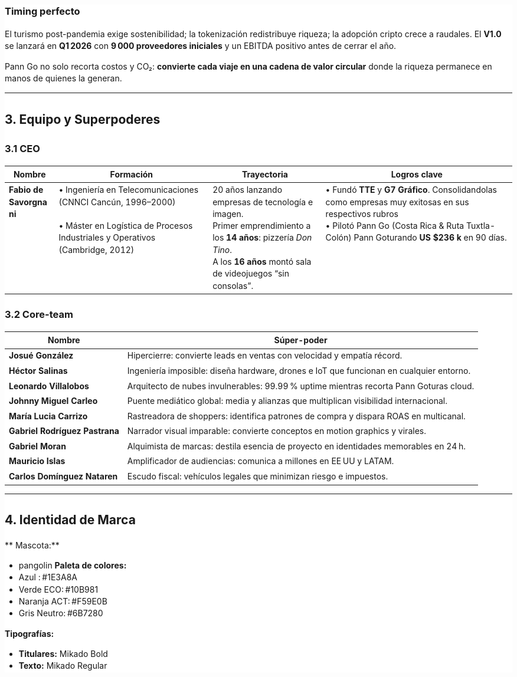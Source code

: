 ### Timing perfecto
El turismo post-pandemia exige sostenibilidad; la tokenización redistribuye riqueza; la adopción cripto crece a raudales. El **V1.0** se lanzará en **Q1 2026** con **9 000 proveedores iniciales** y un EBITDA positivo antes de cerrar el año.  

Pann Go no solo recorta costos y CO₂: **convierte cada viaje en una cadena de valor circular** donde la riqueza permanece en manos de quienes la generan.

---

## 3. Equipo y Superpoderes

### 3.1 CEO

| Nombre                     | Formación                                                                                                                                                             | Trayectoria                                                                                             | Logros clave                                                                                                                 |
|----------------------------|------------------------------------------------------------------------------------------------------------------------------------------------------------------------|---------------------------------------------------------------------------------------------------------|------------------------------------------------------------------------------------------------------------------------------|
| **Fabio de Savorgnani**   | • Ingeniería en Telecomunicaciones (CNNCI Cancún, 1996–2000)<br><br>• Máster en Logística de Procesos Industriales y Operativos (Cambridge, 2012)<br> | 20 años lanzando empresas de tecnología e imagen.<br>Primer emprendimiento a los **14 años**: pizzería *Don Tino*.<br>A los **16 años** montó sala de videojuegos “sin consolas”. | • Fundó **TTE** y **G7 Gráfico**. Consolidandolas como empresas muy exitosas en sus respectivos rubros<br>• Pilotó Pann Go (Costa Rica & Ruta Tuxtla-Colón) Pann Goturando **US $236 k** en 90 días.           |
### 3.2 Core-team

| Nombre                         | Súper-poder                                                                              |
|--------------------------------|------------------------------------------------------------------------------------------|
| **Josué González**             | Hipercierre: convierte leads en ventas con velocidad y empatía récord.                   |
| **Héctor Salinas**             | Ingeniería imposible: diseña hardware, drones e IoT que funcionan en cualquier entorno.   |
| **Leonardo Villalobos**        | Arquitecto de nubes invulnerables: 99.99 % uptime mientras recorta Pann Goturas cloud.        |
| **Johnny Miguel Carleo**       | Puente mediático global: media y alianzas que multiplican visibilidad internacional.      |
| **María Lucia Carrizo**        | Rastreadora de shoppers: identifica patrones de compra y dispara ROAS en multicanal.      |
| **Gabriel Rodríguez Pastrana** | Narrador visual imparable: convierte conceptos en motion graphics y virales.             |
| **Gabriel Moran**              | Alquimista de marcas: destila esencia de proyecto en identidades memorables en 24 h.     |
| **Mauricio Islas**             | Amplificador de audiencias: comunica a millones en EE UU y LATAM.                         |
| **Carlos Domínguez Nataren**   | Escudo fiscal: vehículos legales que minimizan riesgo e impuestos.                       |

---

## 4. Identidad de Marca
** Mascota:**
-  pangolin
**Paleta de colores:**  
- Azul : #1E3A8A  
- Verde ECO: #10B981  
- Naranja ACT: #F59E0B  
- Gris Neutro: #6B7280  

**Tipografías:**  
- **Titulares:** Mikado Bold  
- **Texto:** Mikado Regular  
